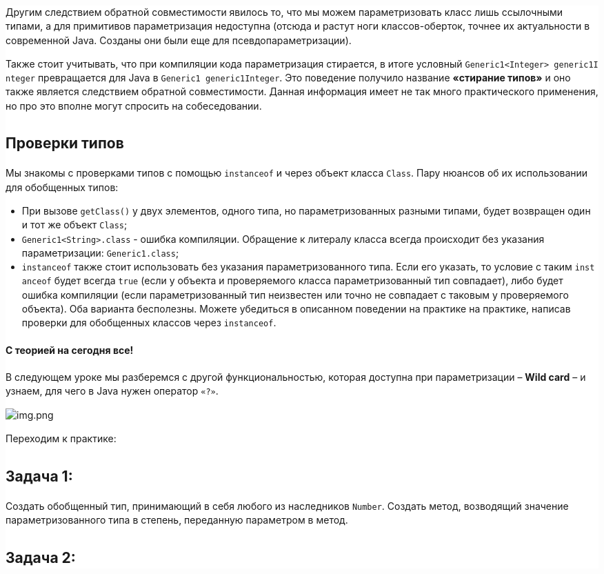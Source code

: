 Другим следствием обратной совместимости явилось то, что мы можем параметризовать класс лишь ссылочными типами, а для
примитивов параметризация недоступна (отсюда и растут ноги классов-оберток, точнее их актуальности в современной Java.
Созданы они были еще для псевдопараметризации).

Также стоит учитывать, что при компиляции кода параметризация стирается, в итоге
условный `Generic1<Integer> generic1Integer` превращается для Java в `Generic1 generic1Integer`. Это поведение получило
название **«стирание типов»** и оно также является следствием обратной совместимости. Данная информация имеет не так
много практического применения, но про это вполне могут спросить на собеседовании.

## Проверки типов

Мы знакомы с проверками типов с помощью `instanceof` и через объект класса `Class`. Пару нюансов об их использовании для
обобщенных типов:

- При вызове `getClass()` у двух элементов, одного типа, но параметризованных разными типами, будет возвращен один и тот
  же объект `Class`;
- `Generic1<String>.class` - ошибка компиляции. Обращение к литералу класса всегда происходит без указания
  параметризации: `Generic1.class`;
- `instanceof` также стоит использовать без указания параметризованного типа. Если его указать, то условие с
  таким `instanceof` будет всегда `true` (если у объекта и проверяемого класса параметризованный тип совпадает), либо
  будет ошибка компиляции (если параметризованный тип неизвестен или точно не совпадает с таковым у проверяемого
  объекта). Оба варианта бесполезны. Можете убедиться в описанном поведении на практике на практике, написав проверки
  для обобщенных классов через `instanceof`.

#### С теорией на сегодня все!

В следующем уроке мы разберемся с другой функциональностью, которая доступна при параметризации – **Wild card** – и
узнаем, для чего в Java нужен оператор `«?»`.

![img.png](../../../commonmedia/defaultFooter.jpg)

Переходим к практике:

## Задача 1:

Создать обобщенный тип, принимающий в себя любого из наследников `Number`. Создать метод, возводящий значение
параметризованного типа в степень, переданную параметром в метод.

## Задача 2:
